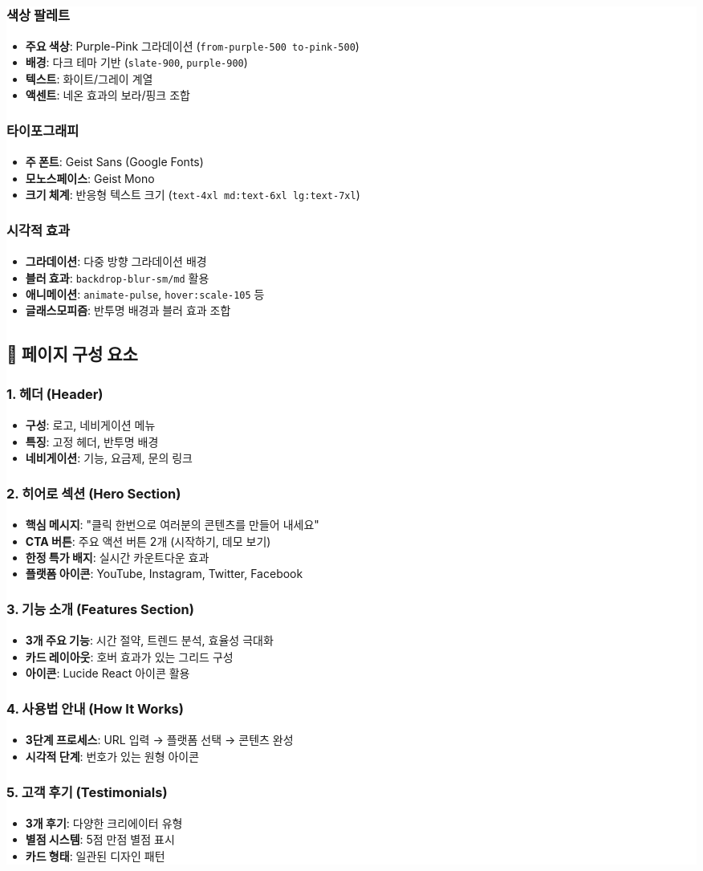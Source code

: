 ### 색상 팔레트

- **주요 색상**: Purple-Pink 그라데이션 (`from-purple-500 to-pink-500`)
- **배경**: 다크 테마 기반 (`slate-900`, `purple-900`)
- **텍스트**: 화이트/그레이 계열
- **액센트**: 네온 효과의 보라/핑크 조합

### 타이포그래피

- **주 폰트**: Geist Sans (Google Fonts)
- **모노스페이스**: Geist Mono
- **크기 체계**: 반응형 텍스트 크기 (`text-4xl md:text-6xl lg:text-7xl`)

### 시각적 효과

- **그라데이션**: 다중 방향 그라데이션 배경
- **블러 효과**: `backdrop-blur-sm/md` 활용
- **애니메이션**: `animate-pulse`, `hover:scale-105` 등
- **글래스모피즘**: 반투명 배경과 블러 효과 조합

## 📱 페이지 구성 요소

### 1. 헤더 (Header)

- **구성**: 로고, 네비게이션 메뉴
- **특징**: 고정 헤더, 반투명 배경
- **네비게이션**: 기능, 요금제, 문의 링크

### 2. 히어로 섹션 (Hero Section)

- **핵심 메시지**: "클릭 한번으로 여러분의 콘텐츠를 만들어 내세요"
- **CTA 버튼**: 주요 액션 버튼 2개 (시작하기, 데모 보기)
- **한정 특가 배지**: 실시간 카운트다운 효과
- **플랫폼 아이콘**: YouTube, Instagram, Twitter, Facebook

### 3. 기능 소개 (Features Section)

- **3개 주요 기능**: 시간 절약, 트렌드 분석, 효율성 극대화
- **카드 레이아웃**: 호버 효과가 있는 그리드 구성
- **아이콘**: Lucide React 아이콘 활용

### 4. 사용법 안내 (How It Works)

- **3단계 프로세스**: URL 입력 → 플랫폼 선택 → 콘텐츠 완성
- **시각적 단계**: 번호가 있는 원형 아이콘

### 5. 고객 후기 (Testimonials)

- **3개 후기**: 다양한 크리에이터 유형
- **별점 시스템**: 5점 만점 별점 표시
- **카드 형태**: 일관된 디자인 패턴
